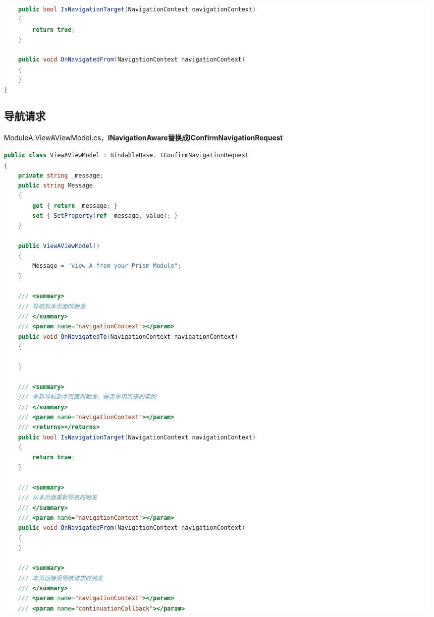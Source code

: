 ```C#
    public bool IsNavigationTarget(NavigationContext navigationContext)
    {
        return true;
    }

    public void OnNavigatedFrom(NavigationContext navigationContext)
    {
    }
}
```

## 导航请求

ModuleA.ViewAViewModel.cs，**INavigationAware替换成IConfirmNavigationRequest**

```C#
public class ViewAViewModel : BindableBase, IConfirmNavigationRequest
{
    private string _message;
    public string Message
    {
        get { return _message; }
        set { SetProperty(ref _message, value); }
    }

    public ViewAViewModel()
    {
        Message = "View A from your Prism Module";
    }

    /// <summary>
    /// 导航到本页面时触发
    /// </summary>
    /// <param name="navigationContext"></param>
    public void OnNavigatedTo(NavigationContext navigationContext)
    {

    }

    /// <summary>
    /// 重新导航到本页面时触发，是否重用原来的实例
    /// </summary>
    /// <param name="navigationContext"></param>
    /// <returns></returns>
    public bool IsNavigationTarget(NavigationContext navigationContext)
    {
        return true;
    }

    /// <summary>
    /// 从本页面重新导航时触发
    /// </summary>
    /// <param name="navigationContext"></param>
    public void OnNavigatedFrom(NavigationContext navigationContext)
    {
    }

    /// <summary>
    /// 本页面接受导航请求时触发
    /// </summary>
    /// <param name="navigationContext"></param>
    /// <param name="continuationCallback"></param>
```